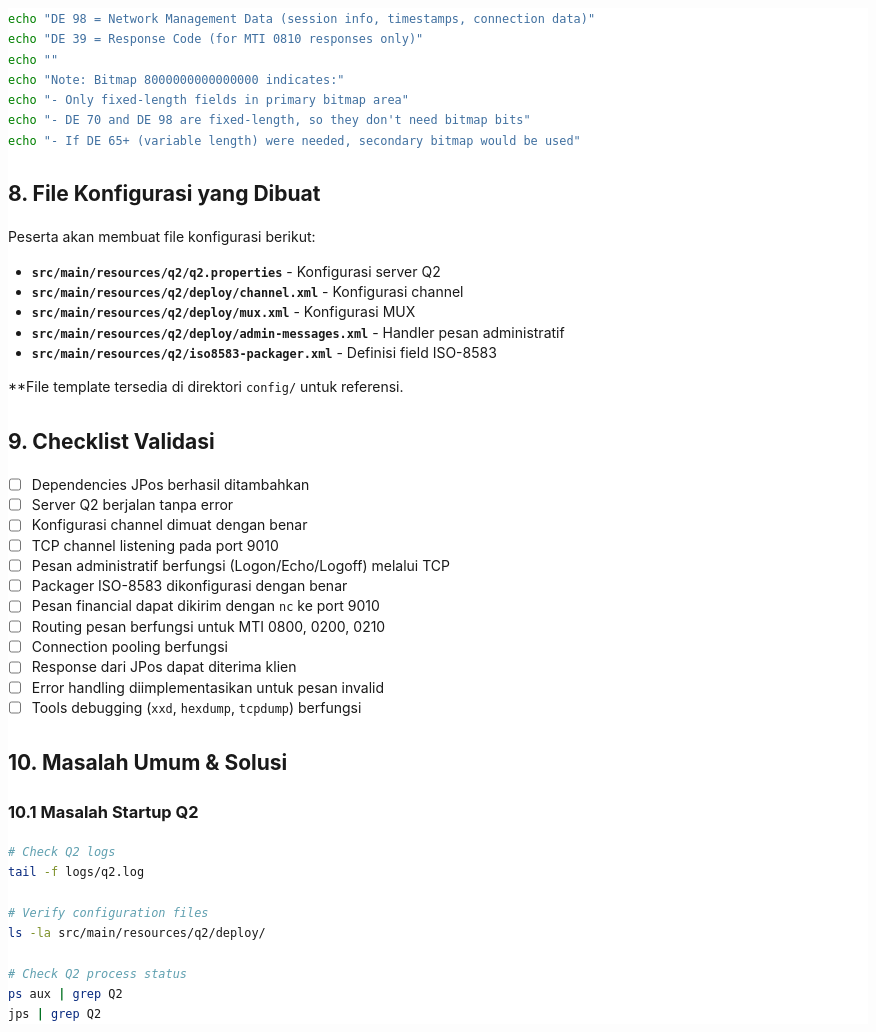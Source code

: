 ```bash
echo "DE 98 = Network Management Data (session info, timestamps, connection data)"
echo "DE 39 = Response Code (for MTI 0810 responses only)"
echo ""
echo "Note: Bitmap 8000000000000000 indicates:"
echo "- Only fixed-length fields in primary bitmap area"
echo "- DE 70 and DE 98 are fixed-length, so they don't need bitmap bits"
echo "- If DE 65+ (variable length) were needed, secondary bitmap would be used"
```

## 8. File Konfigurasi yang Dibuat

Peserta akan membuat file konfigurasi berikut:
- **`src/main/resources/q2/q2.properties`** - Konfigurasi server Q2
- **`src/main/resources/q2/deploy/channel.xml`** - Konfigurasi channel
- **`src/main/resources/q2/deploy/mux.xml`** - Konfigurasi MUX
- **`src/main/resources/q2/deploy/admin-messages.xml`** - Handler pesan administratif
- **`src/main/resources/q2/iso8583-packager.xml`** - Definisi field ISO-8583

**File template tersedia di direktori `config/` untuk referensi.

## 9. Checklist Validasi

- [ ] Dependencies JPos berhasil ditambahkan
- [ ] Server Q2 berjalan tanpa error
- [ ] Konfigurasi channel dimuat dengan benar
- [ ] TCP channel listening pada port 9010
- [ ] Pesan administratif berfungsi (Logon/Echo/Logoff) melalui TCP
- [ ] Packager ISO-8583 dikonfigurasi dengan benar
- [ ] Pesan financial dapat dikirim dengan `nc` ke port 9010
- [ ] Routing pesan berfungsi untuk MTI 0800, 0200, 0210
- [ ] Connection pooling berfungsi
- [ ] Response dari JPos dapat diterima klien
- [ ] Error handling diimplementasikan untuk pesan invalid
- [ ] Tools debugging (`xxd`, `hexdump`, `tcpdump`) berfungsi

## 10. Masalah Umum & Solusi

### 10.1 Masalah Startup Q2
```bash
# Check Q2 logs
tail -f logs/q2.log

# Verify configuration files
ls -la src/main/resources/q2/deploy/

# Check Q2 process status
ps aux | grep Q2
jps | grep Q2
```
